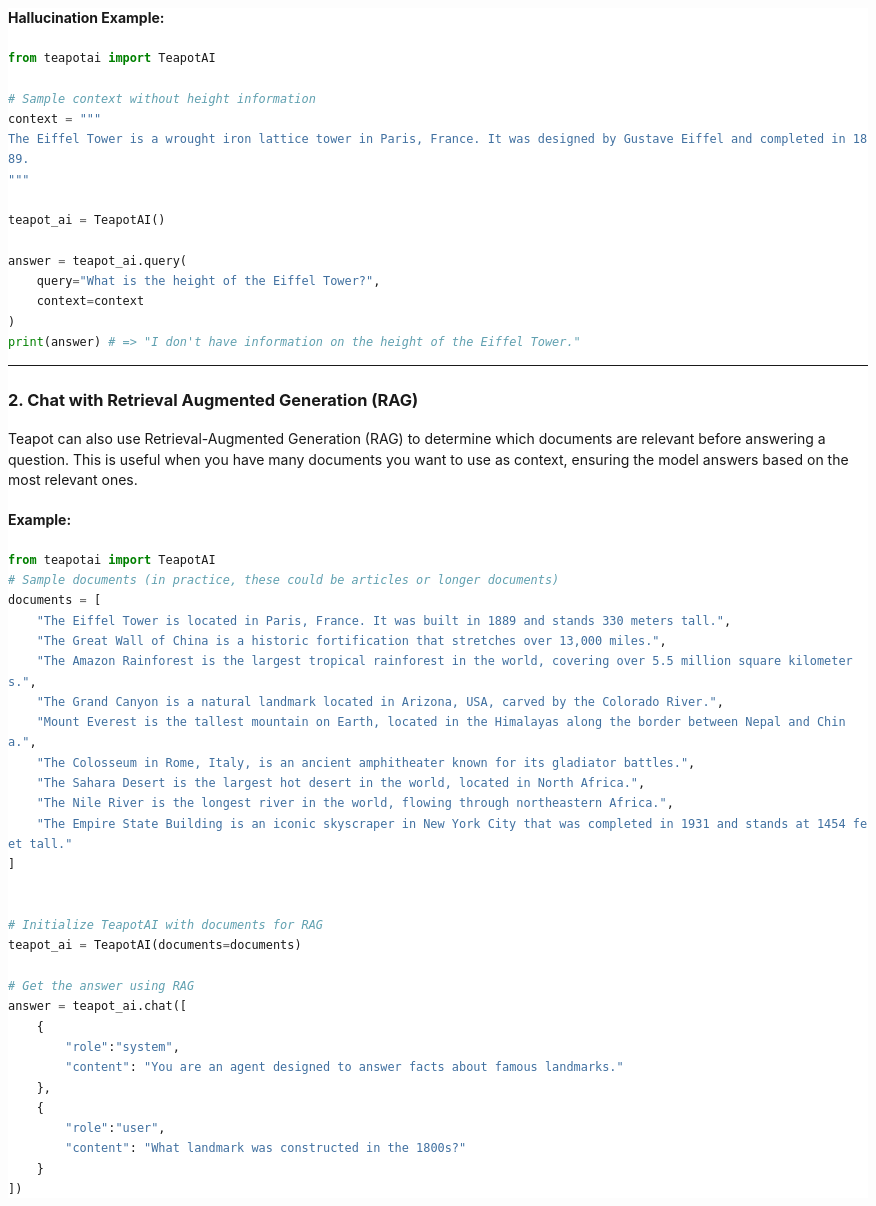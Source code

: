 #### Hallucination Example:

```python
from teapotai import TeapotAI

# Sample context without height information
context = """
The Eiffel Tower is a wrought iron lattice tower in Paris, France. It was designed by Gustave Eiffel and completed in 1889.
"""

teapot_ai = TeapotAI()

answer = teapot_ai.query(
    query="What is the height of the Eiffel Tower?", 
    context=context
)
print(answer) # => "I don't have information on the height of the Eiffel Tower."
```

---

### 2. Chat with Retrieval Augmented Generation (RAG)

Teapot can also use Retrieval-Augmented Generation (RAG) to determine which documents are relevant before answering a question. This is useful when you have many documents you want to use as context, ensuring the model answers based on the most relevant ones.

#### Example:

```python
from teapotai import TeapotAI
# Sample documents (in practice, these could be articles or longer documents)
documents = [
    "The Eiffel Tower is located in Paris, France. It was built in 1889 and stands 330 meters tall.",
    "The Great Wall of China is a historic fortification that stretches over 13,000 miles.",
    "The Amazon Rainforest is the largest tropical rainforest in the world, covering over 5.5 million square kilometers.",
    "The Grand Canyon is a natural landmark located in Arizona, USA, carved by the Colorado River.",
    "Mount Everest is the tallest mountain on Earth, located in the Himalayas along the border between Nepal and China.",
    "The Colosseum in Rome, Italy, is an ancient amphitheater known for its gladiator battles.",
    "The Sahara Desert is the largest hot desert in the world, located in North Africa.",
    "The Nile River is the longest river in the world, flowing through northeastern Africa.",
    "The Empire State Building is an iconic skyscraper in New York City that was completed in 1931 and stands at 1454 feet tall."
]


# Initialize TeapotAI with documents for RAG
teapot_ai = TeapotAI(documents=documents)

# Get the answer using RAG
answer = teapot_ai.chat([
    {
        "role":"system",
        "content": "You are an agent designed to answer facts about famous landmarks."
    },
    {
        "role":"user",
        "content": "What landmark was constructed in the 1800s?"
    }
])
```